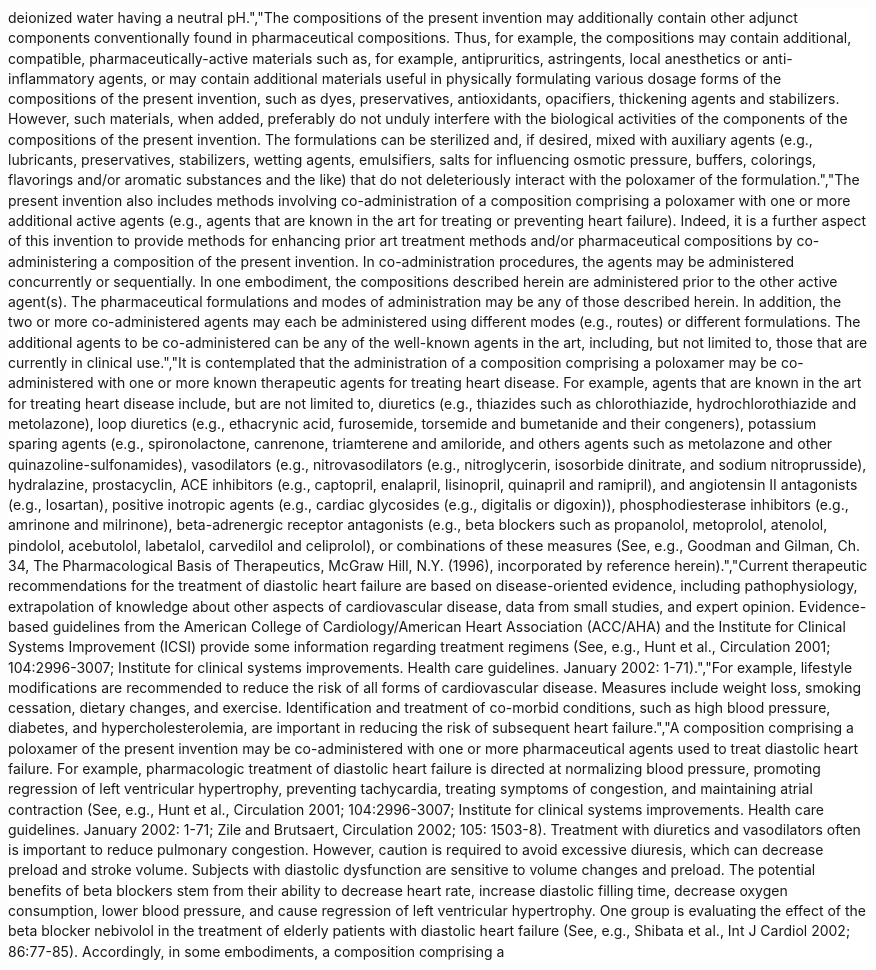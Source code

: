 deionized water having a neutral pH.","The compositions of the present invention may additionally contain other adjunct components conventionally found in pharmaceutical compositions. Thus, for example, the compositions may contain additional, compatible, pharmaceutically-active materials such as, for example, antipruritics, astringents, local anesthetics or anti-inflammatory agents, or may contain additional materials useful in physically formulating various dosage forms of the compositions of the present invention, such as dyes, preservatives, antioxidants, opacifiers, thickening agents and stabilizers. However, such materials, when added, preferably do not unduly interfere with the biological activities of the components of the compositions of the present invention. The formulations can be sterilized and, if desired, mixed with auxiliary agents (e.g., lubricants, preservatives, stabilizers, wetting agents, emulsifiers, salts for influencing osmotic pressure, buffers, colorings, flavorings and\/or aromatic substances and the like) that do not deleteriously interact with the poloxamer of the formulation.","The present invention also includes methods involving co-administration of a composition comprising a poloxamer with one or more additional active agents (e.g., agents that are known in the art for treating or preventing heart failure). Indeed, it is a further aspect of this invention to provide methods for enhancing prior art treatment methods and\/or pharmaceutical compositions by co-administering a composition of the present invention. In co-administration procedures, the agents may be administered concurrently or sequentially. In one embodiment, the compositions described herein are administered prior to the other active agent(s). The pharmaceutical formulations and modes of administration may be any of those described herein. In addition, the two or more co-administered agents may each be administered using different modes (e.g., routes) or different formulations. The additional agents to be co-administered can be any of the well-known agents in the art, including, but not limited to, those that are currently in clinical use.","It is contemplated that the administration of a composition comprising a poloxamer may be co-administered with one or more known therapeutic agents for treating heart disease. For example, agents that are known in the art for treating heart disease include, but are not limited to, diuretics (e.g., thiazides such as chlorothiazide, hydrochlorothiazide and metolazone), loop diuretics (e.g., ethacrynic acid, furosemide, torsemide and bumetanide and their congeners), potassium sparing agents (e.g., spironolactone, canrenone, triamterene and amiloride, and others agents such as metolazone and other quinazoline-sulfonamides), vasodilators (e.g., nitrovasodilators (e.g., nitroglycerin, isosorbide dinitrate, and sodium nitroprusside), hydralazine, prostacyclin, ACE inhibitors (e.g., captopril, enalapril, lisinopril, quinapril and ramipril), and angiotensin II antagonists (e.g., losartan), positive inotropic agents (e.g., cardiac glycosides (e.g., digitalis or digoxin)), phosphodiesterase inhibitors (e.g., amrinone and milrinone), beta-adrenergic receptor antagonists (e.g., beta blockers such as propanolol, metoprolol, atenolol, pindolol, acebutolol, labetalol, carvedilol and celiprolol), or combinations of these measures (See, e.g., Goodman and Gilman, Ch. 34, The Pharmacological Basis of Therapeutics, McGraw Hill, N.Y. (1996), incorporated by reference herein).","Current therapeutic recommendations for the treatment of diastolic heart failure are based on disease-oriented evidence, including pathophysiology, extrapolation of knowledge about other aspects of cardiovascular disease, data from small studies, and expert opinion. Evidence-based guidelines from the American College of Cardiology\/American Heart Association (ACC\/AHA) and the Institute for Clinical Systems Improvement (ICSI) provide some information regarding treatment regimens (See, e.g., Hunt et al., Circulation 2001; 104:2996-3007; Institute for clinical systems improvements. Health care guidelines. January 2002: 1-71).","For example, lifestyle modifications are recommended to reduce the risk of all forms of cardiovascular disease. Measures include weight loss, smoking cessation, dietary changes, and exercise. Identification and treatment of co-morbid conditions, such as high blood pressure, diabetes, and hypercholesterolemia, are important in reducing the risk of subsequent heart failure.","A composition comprising a poloxamer of the present invention may be co-administered with one or more pharmaceutical agents used to treat diastolic heart failure. For example, pharmacologic treatment of diastolic heart failure is directed at normalizing blood pressure, promoting regression of left ventricular hypertrophy, preventing tachycardia, treating symptoms of congestion, and maintaining atrial contraction (See, e.g., Hunt et al., Circulation 2001; 104:2996-3007; Institute for clinical systems improvements. Health care guidelines. January 2002: 1-71; Zile and Brutsaert, Circulation 2002; 105: 1503-8). Treatment with diuretics and vasodilators often is important to reduce pulmonary congestion. However, caution is required to avoid excessive diuresis, which can decrease preload and stroke volume. Subjects with diastolic dysfunction are sensitive to volume changes and preload. The potential benefits of beta blockers stem from their ability to decrease heart rate, increase diastolic filling time, decrease oxygen consumption, lower blood pressure, and cause regression of left ventricular hypertrophy. One group is evaluating the effect of the beta blocker nebivolol in the treatment of elderly patients with diastolic heart failure (See, e.g., Shibata et al., Int J Cardiol 2002; 86:77-85). Accordingly, in some embodiments, a composition comprising a